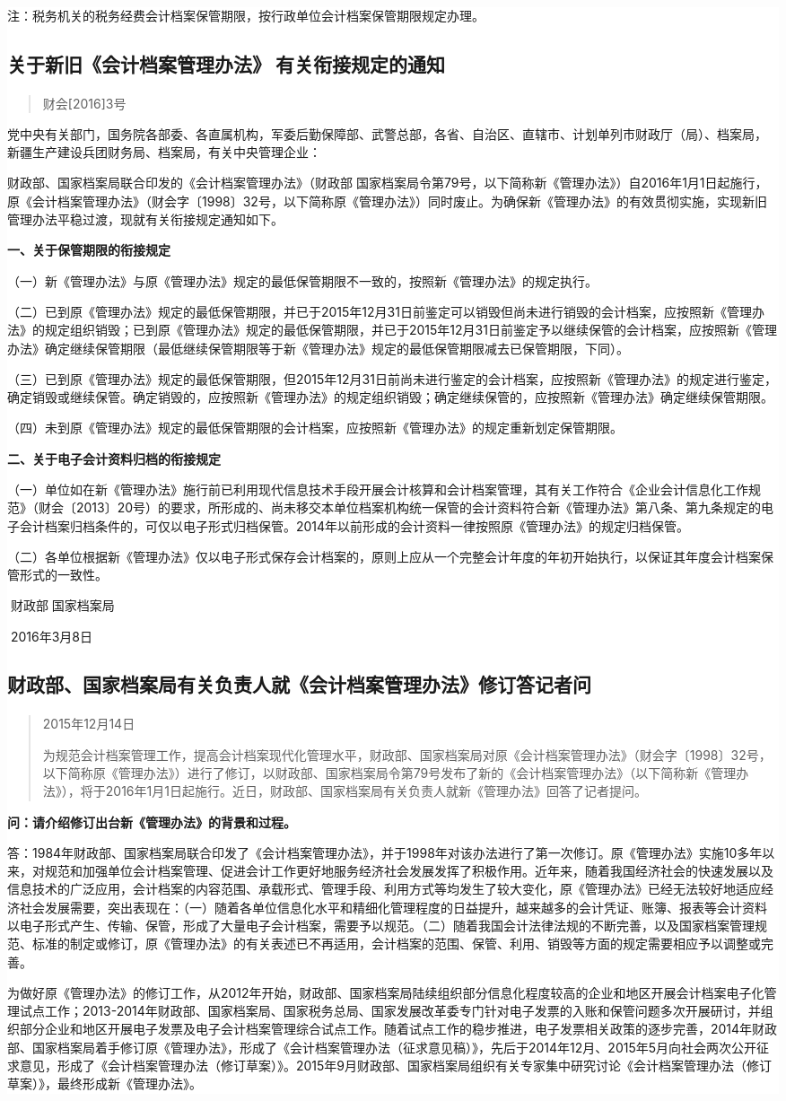 注：税务机关的税务经费会计档案保管期限，按行政单位会计档案保管期限规定办理。

 

## 关于新旧《会计档案管理办法》 有关衔接规定的通知

>  财会[2016]3号

 

党中央有关部门，国务院各部委、各直属机构，军委后勤保障部、武警总部，各省、自治区、直辖市、计划单列市财政厅（局）、档案局，新疆生产建设兵团财务局、档案局，有关中央管理企业：

财政部、国家档案局联合印发的《会计档案管理办法》（财政部 国家档案局令第79号，以下简称新《管理办法》）自2016年1月1日起施行，原《会计档案管理办法》（财会字〔1998〕32号，以下简称原《管理办法》）同时废止。为确保新《管理办法》的有效贯彻实施，实现新旧管理办法平稳过渡，现就有关衔接规定通知如下。

**一、关于保管期限的衔接规定**

（一）新《管理办法》与原《管理办法》规定的最低保管期限不一致的，按照新《管理办法》的规定执行。

（二）已到原《管理办法》规定的最低保管期限，并已于2015年12月31日前鉴定可以销毁但尚未进行销毁的会计档案，应按照新《管理办法》的规定组织销毁；已到原《管理办法》规定的最低保管期限，并已于2015年12月31日前鉴定予以继续保管的会计档案，应按照新《管理办法》确定继续保管期限（最低继续保管期限等于新《管理办法》规定的最低保管期限减去已保管期限，下同）。

（三）已到原《管理办法》规定的最低保管期限，但2015年12月31日前尚未进行鉴定的会计档案，应按照新《管理办法》的规定进行鉴定，确定销毁或继续保管。确定销毁的，应按照新《管理办法》的规定组织销毁；确定继续保管的，应按照新《管理办法》确定继续保管期限。

（四）未到原《管理办法》规定的最低保管期限的会计档案，应按照新《管理办法》的规定重新划定保管期限。

**二、关于电子会计资料归档的衔接规定**

（一）单位如在新《管理办法》施行前已利用现代信息技术手段开展会计核算和会计档案管理，其有关工作符合《企业会计信息化工作规范》（财会〔2013〕20号）的要求，所形成的、尚未移交本单位档案机构统一保管的会计资料符合新《管理办法》第八条、第九条规定的电子会计档案归档条件的，可仅以电子形式归档保管。2014年以前形成的会计资料一律按照原《管理办法》的规定归档保管。

（二）各单位根据新《管理办法》仅以电子形式保存会计档案的，原则上应从一个完整会计年度的年初开始执行，以保证其年度会计档案保管形式的一致性。

​																																	财政部 国家档案局

​																																	2016年3月8日



## 财政部、国家档案局有关负责人就《会计档案管理办法》修订答记者问

> 2015年12月14日
>
>  为规范会计档案管理工作，提高会计档案现代化管理水平，财政部、国家档案局对原《会计档案管理办法》（财会字〔1998〕32号，以下简称原《管理办法》）进行了修订，以财政部、国家档案局令第79号发布了新的《会计档案管理办法》（以下简称新《管理办法》），将于2016年1月1日起施行。近日，财政部、国家档案局有关负责人就新《管理办法》回答了记者提问。

 

**问：请介绍修订出台新《管理办法》的背景和过程。**

答：1984年财政部、国家档案局联合印发了《会计档案管理办法》，并于1998年对该办法进行了第一次修订。原《管理办法》实施10多年以来，对规范和加强单位会计档案管理、促进会计工作更好地服务经济社会发展发挥了积极作用。近年来，随着我国经济社会的快速发展以及信息技术的广泛应用，会计档案的内容范围、承载形式、管理手段、利用方式等均发生了较大变化，原《管理办法》已经无法较好地适应经济社会发展需要，突出表现在：（一）随着各单位信息化水平和精细化管理程度的日益提升，越来越多的会计凭证、账簿、报表等会计资料以电子形式产生、传输、保管，形成了大量电子会计档案，需要予以规范。（二）随着我国会计法律法规的不断完善，以及国家档案管理规范、标准的制定或修订，原《管理办法》的有关表述已不再适用，会计档案的范围、保管、利用、销毁等方面的规定需要相应予以调整或完善。

为做好原《管理办法》的修订工作，从2012年开始，财政部、国家档案局陆续组织部分信息化程度较高的企业和地区开展会计档案电子化管理试点工作；2013-2014年财政部、国家档案局、国家税务总局、国家发展改革委专门针对电子发票的入账和保管问题多次开展研讨，并组织部分企业和地区开展电子发票及电子会计档案管理综合试点工作。随着试点工作的稳步推进，电子发票相关政策的逐步完善，2014年财政部、国家档案局着手修订原《管理办法》，形成了《会计档案管理办法（征求意见稿）》，先后于2014年12月、2015年5月向社会两次公开征求意见，形成了《会计档案管理办法（修订草案）》。2015年9月财政部、国家档案局组织有关专家集中研究讨论《会计档案管理办法（修订草案）》，最终形成新《管理办法》。
